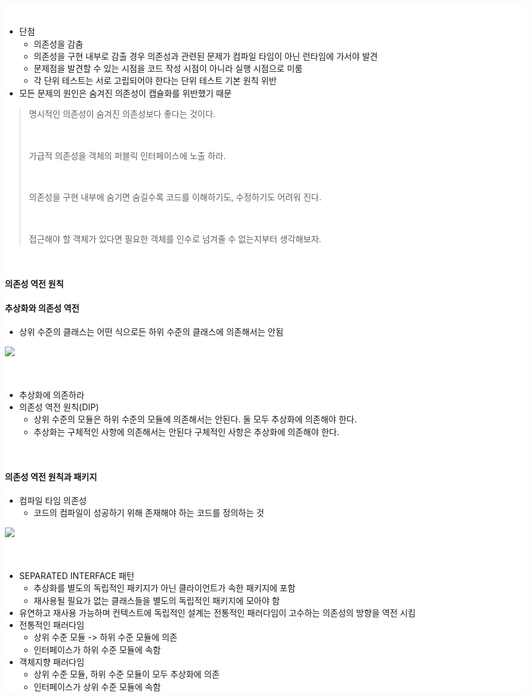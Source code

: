 <br>

- 단점
  - 의존성을 감춤
  - 의존성을 구현 내부로 감출 경우 의존성과 관련된 문제가 컴파일 타임이 아닌 런타임에 가서야 발견 
  - 문제점을 발견할 수 있는 시점을 코드 작성 시점이 아니라 실행 시점으로 미룸
  - 각 단위 테스트는 서로 고립되어야 한다는 단위 테스트 기본 원칙 위반 
- 모든 문제의 원인은 숨겨진 의존성이 캡슐화를 위반했기 때문 
> 명시적인 의존성이 숨겨진 의존성보다 좋다는 것이다.
>
> <br>
>
> 가급적 의존성을 객체의 퍼블릭 인터페이스에 노출 하라.
>
> <br>
>
> 의존성을 구현 내부에 숨기면 숨길수록 코드를 이해하기도, 수정하기도 어려워 진다.
>
> <br>
>
> 접근해야 할 객체가 있다면 필요한 객체를 인수로 넘겨줄 수 없는지부터 생각해보자.

<br>

#### 의존성 역전 원칙 

#### 추상화와 의존성 역전

- 상위 수준의 클래스는 어떤 식으로든 하위 수준의 클래스에 의존해서는 안됨 

![](/assets/images/post/200315/(6).png)

<br>

- 추상화에 의존하라
- 의존성 역전 원칙(DIP)
  - 상위 수준의 모듈은 하위 수준의 모듈에 의존해서는 안된다. 둘 모두 추상화에 의존해야 한다.
  - 추상화는 구체적인 사항에 의존해서는 안된다 구체적인 사항은 추상화에 의존해야 한다. 

<br>

#### 의존성 역전 원칙과 패키지 

- 컴파일 타임 의존성 
  - 코드의 컴파일이 성공하기 위해 존재해야 하는 코드를 정의하는 것 

![](/assets/images/post/200315/(7).png)

<br>

- SEPARATED INTERFACE 패턴 
  - 추상화를 별도의 독립적인 패키지가 아닌 클라이언트가 속한 패키지에 포함
  - 재사용될 필요가 없는 클래스들을 별도의 독립적인 패키지에 모아야 함 
- 유연하고 재사용 가능하며 컨텍스트에 독립적인 설계는 전통적인 패러다임이 고수하는 의존성의 방향을 역전 시킴
- 전통적인 패러다임 
  - 상위 수준 모듈 -> 하위 수준 모듈에 의존
  - 인터페이스가 하위 수준 모듈에 속함
- 객체지향 패러다임 
  - 상위 수준 모듈, 하위 수준 모듈이 모두 추상화에 의존
  - 인터페이스가 상위 수준 모듈에 속함 
